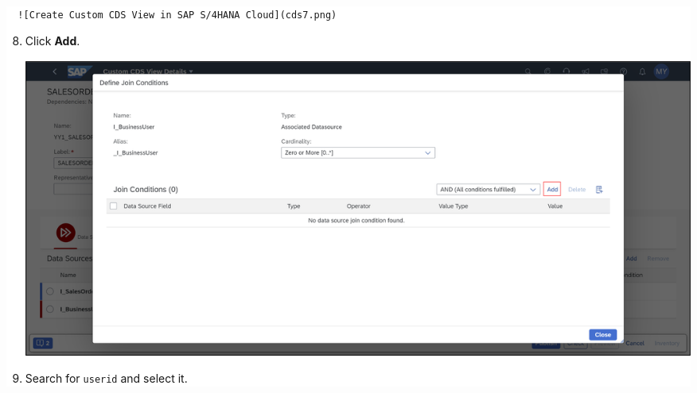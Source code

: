       ![Create Custom CDS View in SAP S/4HANA Cloud](cds7.png)

  8. Click **Add**.

      ![Create Custom CDS View in SAP S/4HANA Cloud](cds8.png)

  9. Search for `userid` and select it.

